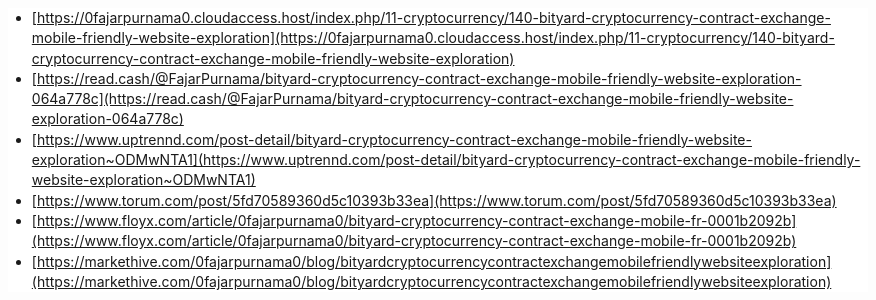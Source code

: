 *   [https://0fajarpurnama0.cloudaccess.host/index.php/11-cryptocurrency/140-bityard-cryptocurrency-contract-exchange-mobile-friendly-website-exploration](https://0fajarpurnama0.cloudaccess.host/index.php/11-cryptocurrency/140-bityard-cryptocurrency-contract-exchange-mobile-friendly-website-exploration)
*   [https://read.cash/@FajarPurnama/bityard-cryptocurrency-contract-exchange-mobile-friendly-website-exploration-064a778c](https://read.cash/@FajarPurnama/bityard-cryptocurrency-contract-exchange-mobile-friendly-website-exploration-064a778c)
*   [https://www.uptrennd.com/post-detail/bityard-cryptocurrency-contract-exchange-mobile-friendly-website-exploration~ODMwNTA1](https://www.uptrennd.com/post-detail/bityard-cryptocurrency-contract-exchange-mobile-friendly-website-exploration~ODMwNTA1)
*   [https://www.torum.com/post/5fd70589360d5c10393b33ea](https://www.torum.com/post/5fd70589360d5c10393b33ea)
*   [https://www.floyx.com/article/0fajarpurnama0/bityard-cryptocurrency-contract-exchange-mobile-fr-0001b2092b](https://www.floyx.com/article/0fajarpurnama0/bityard-cryptocurrency-contract-exchange-mobile-fr-0001b2092b)
*   [https://markethive.com/0fajarpurnama0/blog/bityardcryptocurrencycontractexchangemobilefriendlywebsiteexploration](https://markethive.com/0fajarpurnama0/blog/bityardcryptocurrencycontractexchangemobilefriendlywebsiteexploration)